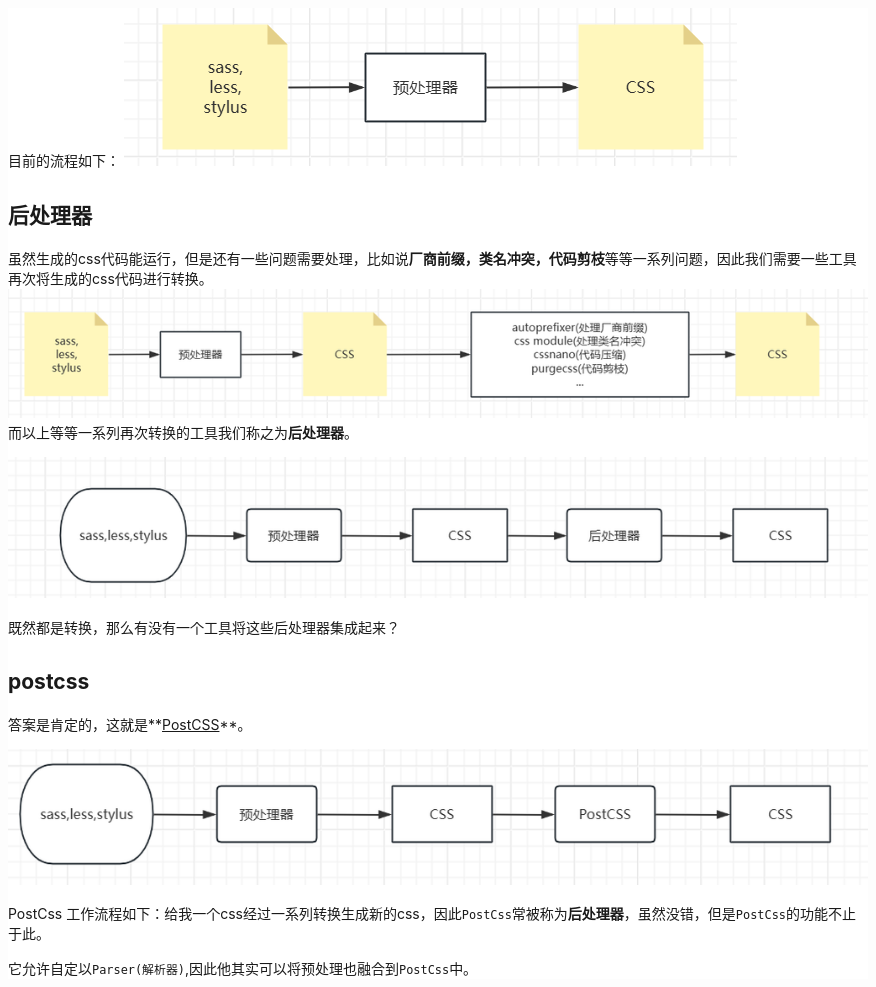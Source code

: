 <StarTop></StarTop>

目前的流程如下：
![转换1](../images/cssProcess1.png)
## 后处理器
虽然生成的css代码能运行，但是还有一些问题需要处理，比如说**厂商前缀，类名冲突，代码剪枝**等等一系列问题，因此我们需要一些工具再次将生成的css代码进行转换。
![转换2](../images/cssProcess2.png)
而以上等等一系列再次转换的工具我们称之为**后处理器**。

![转换](../images/cssProcess.png)

既然都是转换，那么有没有一个工具将这些后处理器集成起来？
## postcss

答案是肯定的，这就是**[PostCSS](https://www.postcss.com.cn/docs/)**。

![postCss](../images/postCss.png)

PostCss 工作流程如下：给我一个css经过一系列转换生成新的css，因此`PostCss`常被称为**后处理器**，虽然没错，但是`PostCss`的功能不止于此。

它允许自定以`Parser(解析器)`,因此他其实可以将预处理也融合到`PostCss`中。
